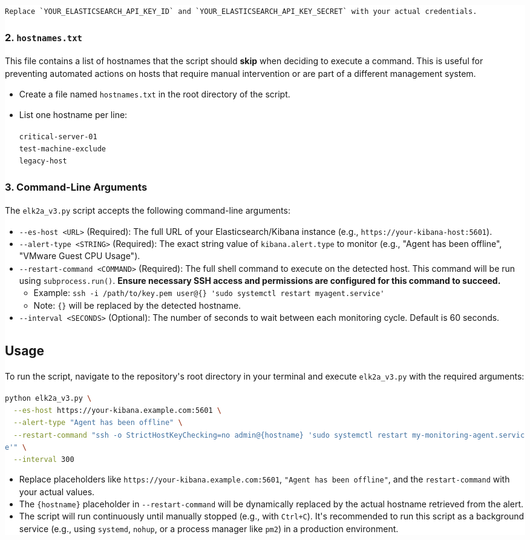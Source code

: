     Replace `YOUR_ELASTICSEARCH_API_KEY_ID` and `YOUR_ELASTICSEARCH_API_KEY_SECRET` with your actual credentials.

### 2\. `hostnames.txt`

This file contains a list of hostnames that the script should **skip** when deciding to execute a command. This is useful for preventing automated actions on hosts that require manual intervention or are part of a different management system.

  * Create a file named `hostnames.txt` in the root directory of the script.

  * List one hostname per line:

    ```
    critical-server-01
    test-machine-exclude
    legacy-host
    ```

### 3\. Command-Line Arguments

The `elk2a_v3.py` script accepts the following command-line arguments:

  * `--es-host <URL>` (Required): The full URL of your Elasticsearch/Kibana instance (e.g., `https://your-kibana-host:5601`).
  * `--alert-type <STRING>` (Required): The exact string value of `kibana.alert.type` to monitor (e.g., "Agent has been offline", "VMware Guest CPU Usage").
  * `--restart-command <COMMAND>` (Required): The full shell command to execute on the detected host. This command will be run using `subprocess.run()`. **Ensure necessary SSH access and permissions are configured for this command to succeed.**
      * Example: `ssh -i /path/to/key.pem user@{} 'sudo systemctl restart myagent.service'`
      * Note: `{}` will be replaced by the detected hostname.
  * `--interval <SECONDS>` (Optional): The number of seconds to wait between each monitoring cycle. Default is 60 seconds.

## Usage

To run the script, navigate to the repository's root directory in your terminal and execute `elk2a_v3.py` with the required arguments:

```bash
python elk2a_v3.py \
  --es-host https://your-kibana.example.com:5601 \
  --alert-type "Agent has been offline" \
  --restart-command "ssh -o StrictHostKeyChecking=no admin@{hostname} 'sudo systemctl restart my-monitoring-agent.service'" \
  --interval 300
```

  * Replace placeholders like `https://your-kibana.example.com:5601`, `"Agent has been offline"`, and the `restart-command` with your actual values.
  * The `{hostname}` placeholder in `--restart-command` will be dynamically replaced by the actual hostname retrieved from the alert.
  * The script will run continuously until manually stopped (e.g., with `Ctrl+C`). It's recommended to run this script as a background service (e.g., using `systemd`, `nohup`, or a process manager like `pm2`) in a production environment.
